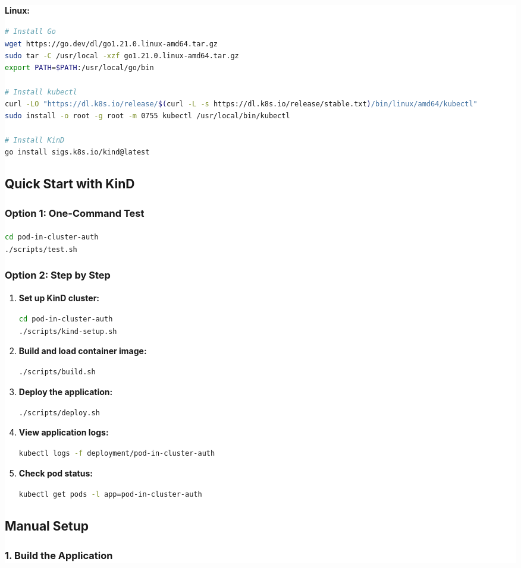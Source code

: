 **Linux:**
```bash
# Install Go
wget https://go.dev/dl/go1.21.0.linux-amd64.tar.gz
sudo tar -C /usr/local -xzf go1.21.0.linux-amd64.tar.gz
export PATH=$PATH:/usr/local/go/bin

# Install kubectl
curl -LO "https://dl.k8s.io/release/$(curl -L -s https://dl.k8s.io/release/stable.txt)/bin/linux/amd64/kubectl"
sudo install -o root -g root -m 0755 kubectl /usr/local/bin/kubectl

# Install KinD
go install sigs.k8s.io/kind@latest
```

## Quick Start with KinD

### Option 1: One-Command Test
```bash
cd pod-in-cluster-auth
./scripts/test.sh
```

### Option 2: Step by Step

1. **Set up KinD cluster:**
   ```bash
   cd pod-in-cluster-auth
   ./scripts/kind-setup.sh
   ```

2. **Build and load container image:**
   ```bash
   ./scripts/build.sh
   ```

3. **Deploy the application:**
   ```bash
   ./scripts/deploy.sh
   ```

4. **View application logs:**
   ```bash
   kubectl logs -f deployment/pod-in-cluster-auth
   ```

5. **Check pod status:**
   ```bash
   kubectl get pods -l app=pod-in-cluster-auth
   ```

## Manual Setup

### 1. Build the Application
